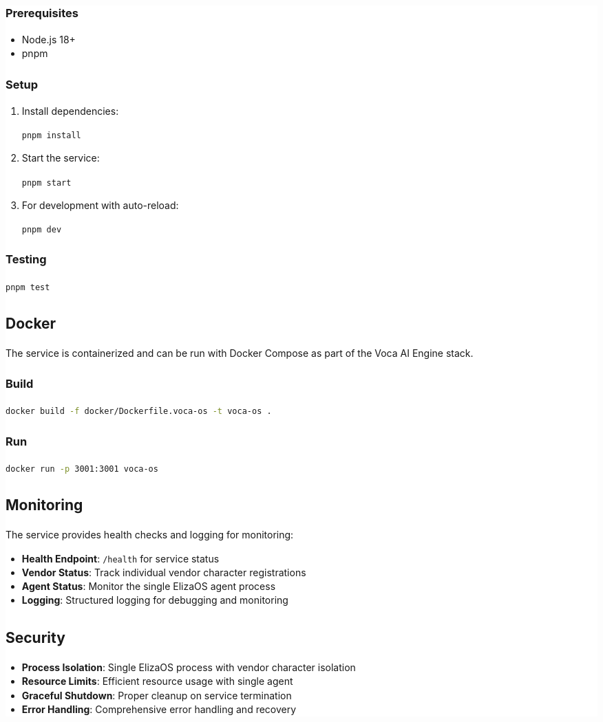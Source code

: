### Prerequisites
- Node.js 18+
- pnpm

### Setup
1. Install dependencies:
   ```bash
   pnpm install
   ```

2. Start the service:
   ```bash
   pnpm start
   ```

3. For development with auto-reload:
   ```bash
   pnpm dev
   ```

### Testing
```bash
pnpm test
```

## Docker

The service is containerized and can be run with Docker Compose as part of the Voca AI Engine stack.

### Build
```bash
docker build -f docker/Dockerfile.voca-os -t voca-os .
```

### Run
```bash
docker run -p 3001:3001 voca-os
```

## Monitoring

The service provides health checks and logging for monitoring:

- **Health Endpoint**: `/health` for service status
- **Vendor Status**: Track individual vendor character registrations
- **Agent Status**: Monitor the single ElizaOS agent process
- **Logging**: Structured logging for debugging and monitoring

## Security

- **Process Isolation**: Single ElizaOS process with vendor character isolation
- **Resource Limits**: Efficient resource usage with single agent
- **Graceful Shutdown**: Proper cleanup on service termination
- **Error Handling**: Comprehensive error handling and recovery

